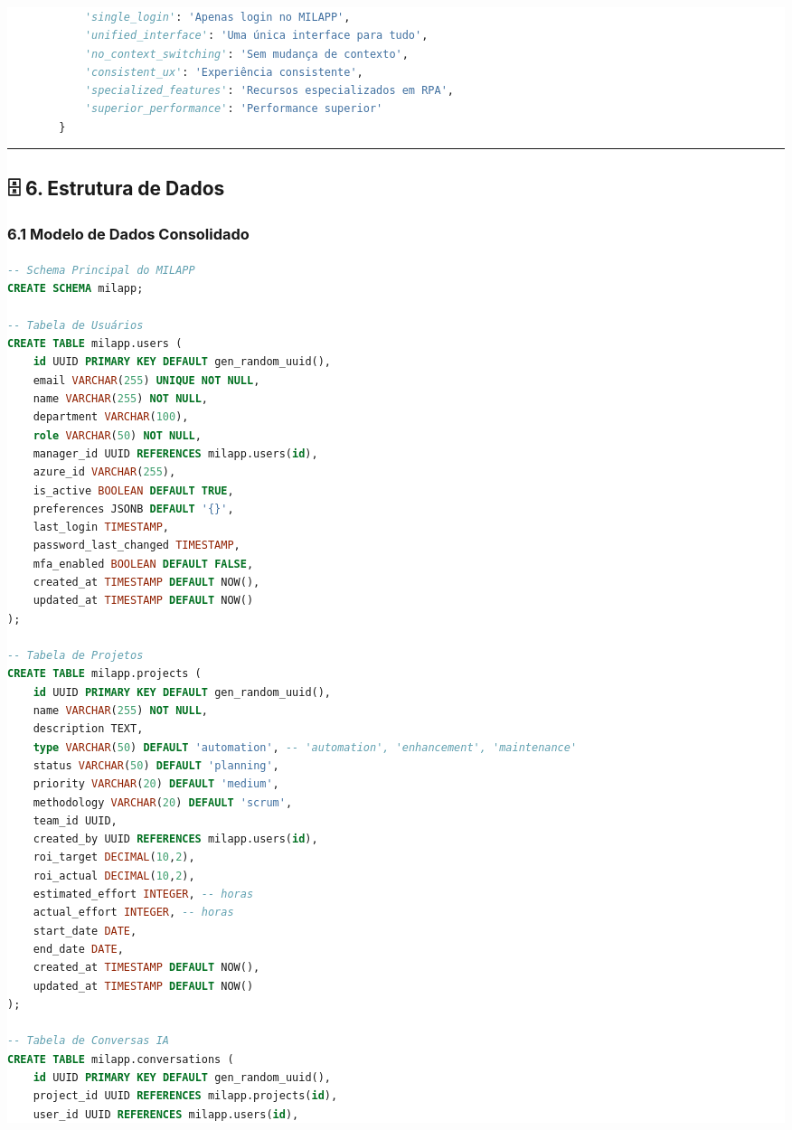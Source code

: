 ```python
            'single_login': 'Apenas login no MILAPP',
            'unified_interface': 'Uma única interface para tudo',
            'no_context_switching': 'Sem mudança de contexto',
            'consistent_ux': 'Experiência consistente',
            'specialized_features': 'Recursos especializados em RPA',
            'superior_performance': 'Performance superior'
        }
```

---

## 🗄️ **6. Estrutura de Dados**

### **6.1 Modelo de Dados Consolidado**

```sql
-- Schema Principal do MILAPP
CREATE SCHEMA milapp;

-- Tabela de Usuários
CREATE TABLE milapp.users (
    id UUID PRIMARY KEY DEFAULT gen_random_uuid(),
    email VARCHAR(255) UNIQUE NOT NULL,
    name VARCHAR(255) NOT NULL,
    department VARCHAR(100),
    role VARCHAR(50) NOT NULL,
    manager_id UUID REFERENCES milapp.users(id),
    azure_id VARCHAR(255),
    is_active BOOLEAN DEFAULT TRUE,
    preferences JSONB DEFAULT '{}',
    last_login TIMESTAMP,
    password_last_changed TIMESTAMP,
    mfa_enabled BOOLEAN DEFAULT FALSE,
    created_at TIMESTAMP DEFAULT NOW(),
    updated_at TIMESTAMP DEFAULT NOW()
);

-- Tabela de Projetos
CREATE TABLE milapp.projects (
    id UUID PRIMARY KEY DEFAULT gen_random_uuid(),
    name VARCHAR(255) NOT NULL,
    description TEXT,
    type VARCHAR(50) DEFAULT 'automation', -- 'automation', 'enhancement', 'maintenance'
    status VARCHAR(50) DEFAULT 'planning',
    priority VARCHAR(20) DEFAULT 'medium',
    methodology VARCHAR(20) DEFAULT 'scrum',
    team_id UUID,
    created_by UUID REFERENCES milapp.users(id),
    roi_target DECIMAL(10,2),
    roi_actual DECIMAL(10,2),
    estimated_effort INTEGER, -- horas
    actual_effort INTEGER, -- horas
    start_date DATE,
    end_date DATE,
    created_at TIMESTAMP DEFAULT NOW(),
    updated_at TIMESTAMP DEFAULT NOW()
);

-- Tabela de Conversas IA
CREATE TABLE milapp.conversations (
    id UUID PRIMARY KEY DEFAULT gen_random_uuid(),
    project_id UUID REFERENCES milapp.projects(id),
    user_id UUID REFERENCES milapp.users(id),
```